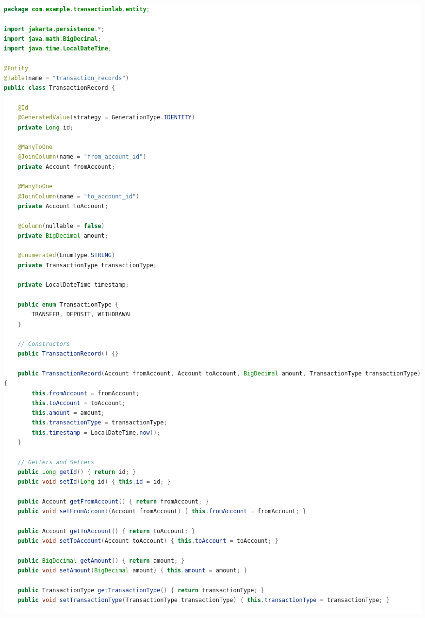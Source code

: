 ```java
package com.example.transactionlab.entity;

import jakarta.persistence.*;
import java.math.BigDecimal;
import java.time.LocalDateTime;

@Entity
@Table(name = "transaction_records")
public class TransactionRecord {
    
    @Id
    @GeneratedValue(strategy = GenerationType.IDENTITY)
    private Long id;
    
    @ManyToOne
    @JoinColumn(name = "from_account_id")
    private Account fromAccount;
    
    @ManyToOne
    @JoinColumn(name = "to_account_id")
    private Account toAccount;
    
    @Column(nullable = false)
    private BigDecimal amount;
    
    @Enumerated(EnumType.STRING)
    private TransactionType transactionType;
    
    private LocalDateTime timestamp;
    
    public enum TransactionType {
        TRANSFER, DEPOSIT, WITHDRAWAL
    }
    
    // Constructors
    public TransactionRecord() {}
    
    public TransactionRecord(Account fromAccount, Account toAccount, BigDecimal amount, TransactionType transactionType) {
        this.fromAccount = fromAccount;
        this.toAccount = toAccount;
        this.amount = amount;
        this.transactionType = transactionType;
        this.timestamp = LocalDateTime.now();
    }
    
    // Getters and Setters
    public Long getId() { return id; }
    public void setId(Long id) { this.id = id; }
    
    public Account getFromAccount() { return fromAccount; }
    public void setFromAccount(Account fromAccount) { this.fromAccount = fromAccount; }
    
    public Account getToAccount() { return toAccount; }
    public void setToAccount(Account toAccount) { this.toAccount = toAccount; }
    
    public BigDecimal getAmount() { return amount; }
    public void setAmount(BigDecimal amount) { this.amount = amount; }
    
    public TransactionType getTransactionType() { return transactionType; }
    public void setTransactionType(TransactionType transactionType) { this.transactionType = transactionType; }
    
```